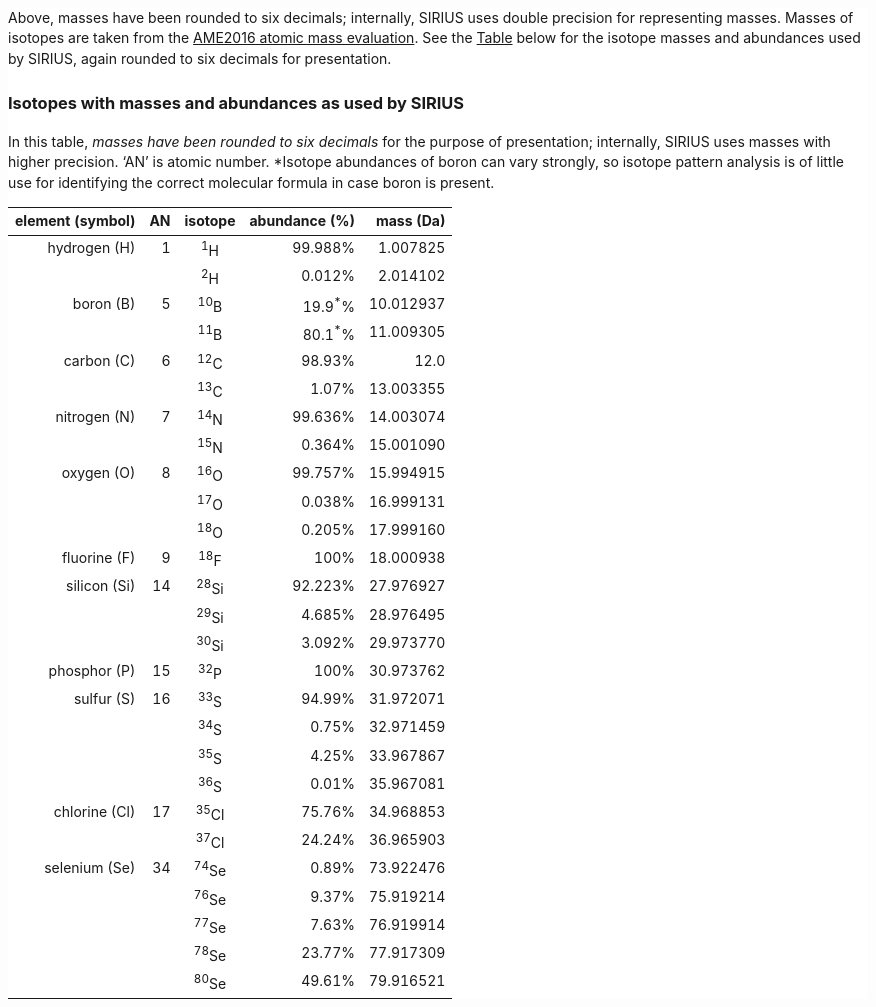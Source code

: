 Above, masses have been rounded to six decimals; internally, SIRIUS uses
double precision for representing masses. Masses of isotopes are taken
from the [AME2016 atomic mass evaluation](http://nuclearmasses.org/resources_folder/Wang_2017_Chinese_Phys_C_41_030003.pdf). 
See the [Table](#isotopes-with-masses-and-abundances-as-used-by-sirius) below for the isotope
masses and abundances used by SIRIUS, again rounded to six decimals for
presentation.

### Isotopes with masses and abundances as used by SIRIUS
In this table, *masses have been rounded to six decimals* for the purpose of
presentation; internally, SIRIUS uses masses with higher precision. ‘AN’
is atomic number. *Isotope abundances of boron can vary strongly, so
isotope pattern analysis is of little use for identifying the correct
molecular formula in case boron is present.

| element (symbol) | AN | isotope       | abundance (%)                    | mass (Da)          |
|-----------------:|---:|:-------------:|---------------------------------:|-------------------:|
|     hydrogen (H) |  1 |<sup>1</sup>H  |                        99.988% |         1.007825 |
|                  |    |<sup>2</sup>H  |                         0.012% |         2.014102 |
|        boron (B) |  5 |<sup>10</sup>B |                        19.9<sup>*</sup>% |        10.012937 |
|                  |    |<sup>11</sup>B |                        80.1<sup>*</sup>% |        11.009305 |
|       carbon (C) |  6 |<sup>12</sup>C |                         98.93% |             12.0 |
|                  |    |<sup>13</sup>C |                          1.07% |        13.003355 |
|     nitrogen (N) |  7 |<sup>14</sup>N |                        99.636% |        14.003074 |
|                  |    |<sup>15</sup>N |                         0.364% |        15.001090 |
|       oxygen (O) |  8 |<sup>16</sup>O |                        99.757% |        15.994915 |
|                  |    |<sup>17</sup>O |                         0.038% |        16.999131 |
|                  |    |<sup>18</sup>O |                         0.205% |        17.999160 |
|     fluorine (F) |  9 |<sup>18</sup>F |                           100% |        18.000938 |
|     silicon (Si) | 14 |<sup>28</sup>Si|                        92.223% |        27.976927 |
|                  |    |<sup>29</sup>Si|                         4.685% |        28.976495 |
|                  |    |<sup>30</sup>Si|                         3.092% |        29.973770 |
|     phosphor (P) | 15 |<sup>32</sup>P |                           100% |        30.973762 |
|       sulfur (S) | 16 |<sup>33</sup>S |                         94.99% |        31.972071 |
|                  |    |<sup>34</sup>S |                          0.75% |        32.971459 |
|                  |    |<sup>35</sup>S |                          4.25% |        33.967867 |
|                  |    |<sup>36</sup>S |                          0.01% |        35.967081 |
|    chlorine (Cl) | 17 |<sup>35</sup>Cl|                         75.76% |        34.968853 |
|                  |    |<sup>37</sup>Cl|                         24.24% |        36.965903 |
|    selenium (Se) | 34 |<sup>74</sup>Se|                          0.89% |        73.922476 |
|                  |    |<sup>76</sup>Se|                          9.37% |        75.919214 |
|                  |    |<sup>77</sup>Se|                          7.63% |        76.919914 |
|                  |    |<sup>78</sup>Se|                         23.77% |        77.917309 |
|                  |    |<sup>80</sup>Se|                         49.61% |        79.916521 |